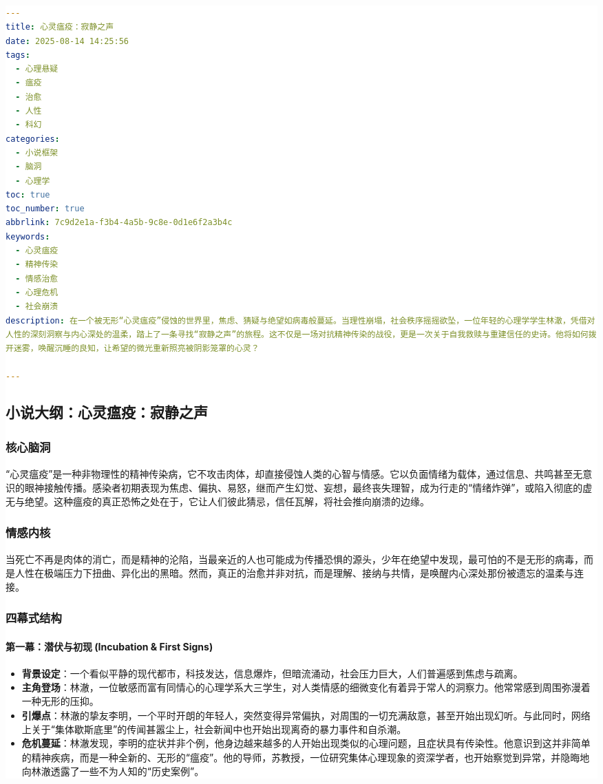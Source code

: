 ```yaml
---
title: 心灵瘟疫：寂静之声
date: 2025-08-14 14:25:56
tags:
  - 心理悬疑
  - 瘟疫
  - 治愈
  - 人性
  - 科幻
categories:
  - 小说框架
  - 脑洞
  - 心理学
toc: true
toc_number: true
abbrlink: 7c9d2e1a-f3b4-4a5b-9c8e-0d1e6f2a3b4c
keywords:
  - 心灵瘟疫
  - 精神传染
  - 情感治愈
  - 心理危机
  - 社会崩溃
description: 在一个被无形“心灵瘟疫”侵蚀的世界里，焦虑、猜疑与绝望如病毒般蔓延。当理性崩塌，社会秩序摇摇欲坠，一位年轻的心理学学生林澈，凭借对人性的深刻洞察与内心深处的温柔，踏上了一条寻找“寂静之声”的旅程。这不仅是一场对抗精神传染的战役，更是一次关于自我救赎与重建信任的史诗。他将如何拨开迷雾，唤醒沉睡的良知，让希望的微光重新照亮被阴影笼罩的心灵？

---
```


## 小说大纲：心灵瘟疫：寂静之声

### 核心脑洞

“心灵瘟疫”是一种非物理性的精神传染病，它不攻击肉体，却直接侵蚀人类的心智与情感。它以负面情绪为载体，通过信息、共鸣甚至无意识的眼神接触传播。感染者初期表现为焦虑、偏执、易怒，继而产生幻觉、妄想，最终丧失理智，成为行走的“情绪炸弹”，或陷入彻底的虚无与绝望。这种瘟疫的真正恐怖之处在于，它让人们彼此猜忌，信任瓦解，将社会推向崩溃的边缘。

### 情感内核

当死亡不再是肉体的消亡，而是精神的沦陷，当最亲近的人也可能成为传播恐惧的源头，少年在绝望中发现，最可怕的不是无形的病毒，而是人性在极端压力下扭曲、异化出的黑暗。然而，真正的治愈并非对抗，而是理解、接纳与共情，是唤醒内心深处那份被遗忘的温柔与连接。

### 四幕式结构

#### 第一幕：潜伏与初现 (Incubation & First Signs)

*   **背景设定**：一个看似平静的现代都市，科技发达，信息爆炸，但暗流涌动，社会压力巨大，人们普遍感到焦虑与疏离。
*   **主角登场**：林澈，一位敏感而富有同情心的心理学系大三学生，对人类情感的细微变化有着异于常人的洞察力。他常常感到周围弥漫着一种无形的压抑。
*   **引爆点**：林澈的挚友李明，一个平时开朗的年轻人，突然变得异常偏执，对周围的一切充满敌意，甚至开始出现幻听。与此同时，网络上关于“集体歇斯底里”的传闻甚嚣尘上，社会新闻中也开始出现离奇的暴力事件和自杀潮。
*   **危机蔓延**：林澈发现，李明的症状并非个例，他身边越来越多的人开始出现类似的心理问题，且症状具有传染性。他意识到这并非简单的精神疾病，而是一种全新的、无形的“瘟疫”。他的导师，苏教授，一位研究集体心理现象的资深学者，也开始察觉到异常，并隐晦地向林澈透露了一些不为人知的“历史案例”。
